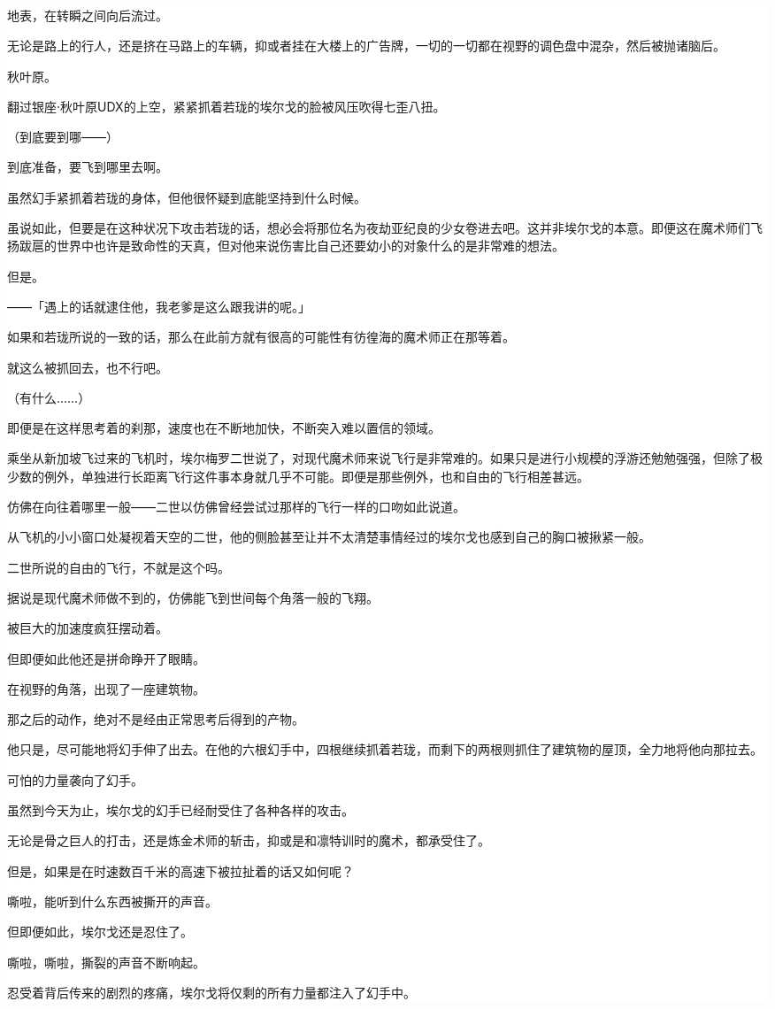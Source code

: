 地表，在转瞬之间向后流过。

无论是路上的行人，还是挤在马路上的车辆，抑或者挂在大楼上的广告牌，一切的一切都在视野的调色盘中混杂，然后被抛诸脑后。

秋叶原。

翻过银座·秋叶原UDX的上空，紧紧抓着若珑的埃尔戈的脸被风压吹得七歪八扭。

（到底要到哪——）

到底准备，要飞到哪里去啊。

虽然幻手紧抓着若珑的身体，但他很怀疑到底能坚持到什么时候。

虽说如此，但要是在这种状况下攻击若珑的话，想必会将那位名为夜劫亚纪良的少女卷进去吧。这并非埃尔戈的本意。即便这在魔术师们飞扬跋扈的世界中也许是致命性的天真，但对他来说伤害比自己还要幼小的对象什么的是非常难的想法。

但是。

——「遇上的话就逮住他，我老爹是这么跟我讲的呢。」

如果和若珑所说的一致的话，那么在此前方就有很高的可能性有彷徨海的魔术师正在那等着。

就这么被抓回去，也不行吧。

（有什么……）

即便是在这样思考着的刹那，速度也在不断地加快，不断突入难以置信的领域。

乘坐从新加坡飞过来的飞机时，埃尔梅罗二世说了，对现代魔术师来说飞行是非常难的。如果只是进行小规模的浮游还勉勉强强，但除了极少数的例外，单独进行长距离飞行这件事本身就几乎不可能。即便是那些例外，也和自由的飞行相差甚远。

仿佛在向往着哪里一般——二世以仿佛曾经尝试过那样的飞行一样的口吻如此说道。

从飞机的小小窗口处凝视着天空的二世，他的侧脸甚至让并不太清楚事情经过的埃尔戈也感到自己的胸口被揪紧一般。

二世所说的自由的飞行，不就是这个吗。

据说是现代魔术师做不到的，仿佛能飞到世间每个角落一般的飞翔。

被巨大的加速度疯狂摆动着。

但即便如此他还是拼命睁开了眼睛。

在视野的角落，出现了一座建筑物。

那之后的动作，绝对不是经由正常思考后得到的产物。

他只是，尽可能地将幻手伸了出去。在他的六根幻手中，四根继续抓着若珑，而剩下的两根则抓住了建筑物的屋顶，全力地将他向那拉去。

可怕的力量袭向了幻手。

虽然到今天为止，埃尔戈的幻手已经耐受住了各种各样的攻击。

无论是骨之巨人的打击，还是炼金术师的斩击，抑或是和凛特训时的魔术，都承受住了。

但是，如果是在时速数百千米的高速下被拉扯着的话又如何呢？

嘶啦，能听到什么东西被撕开的声音。

但即便如此，埃尔戈还是忍住了。

嘶啦，嘶啦，撕裂的声音不断响起。

忍受着背后传来的剧烈的疼痛，埃尔戈将仅剩的所有力量都注入了幻手中。
